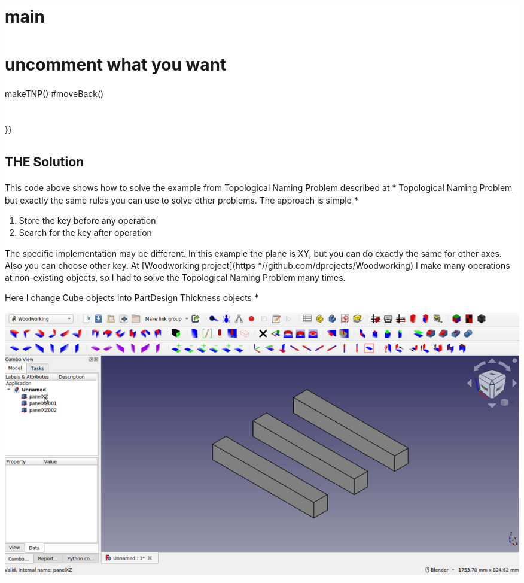 # ####################################################################
# main
# ####################################################################

# uncomment what you want
makeTNP()
#moveBack()

# ####################################################################

}}

## THE Solution 

This code above shows how to solve the example from Topological Naming Problem described at   * [Topological Naming Problem](Topological_naming_problem.md) but exactly the same rules you can use to solve other problems. The approach is simple   *

1.  Store the key before any operation
2.  Search for the key after operation

The specific implementation may be different. In this example the plane is XY, but you can do exactly the same for other axes. Also you can choose other key. At [Woodworking project](https   *//github.com/dprojects/Woodworking) I make many operations at non-existing objects, so I had to solve the Topological Naming Problem many times.

Here I change Cube objects into PartDesign Thickness objects   *

![](images/TNP_solution_1.gif )
